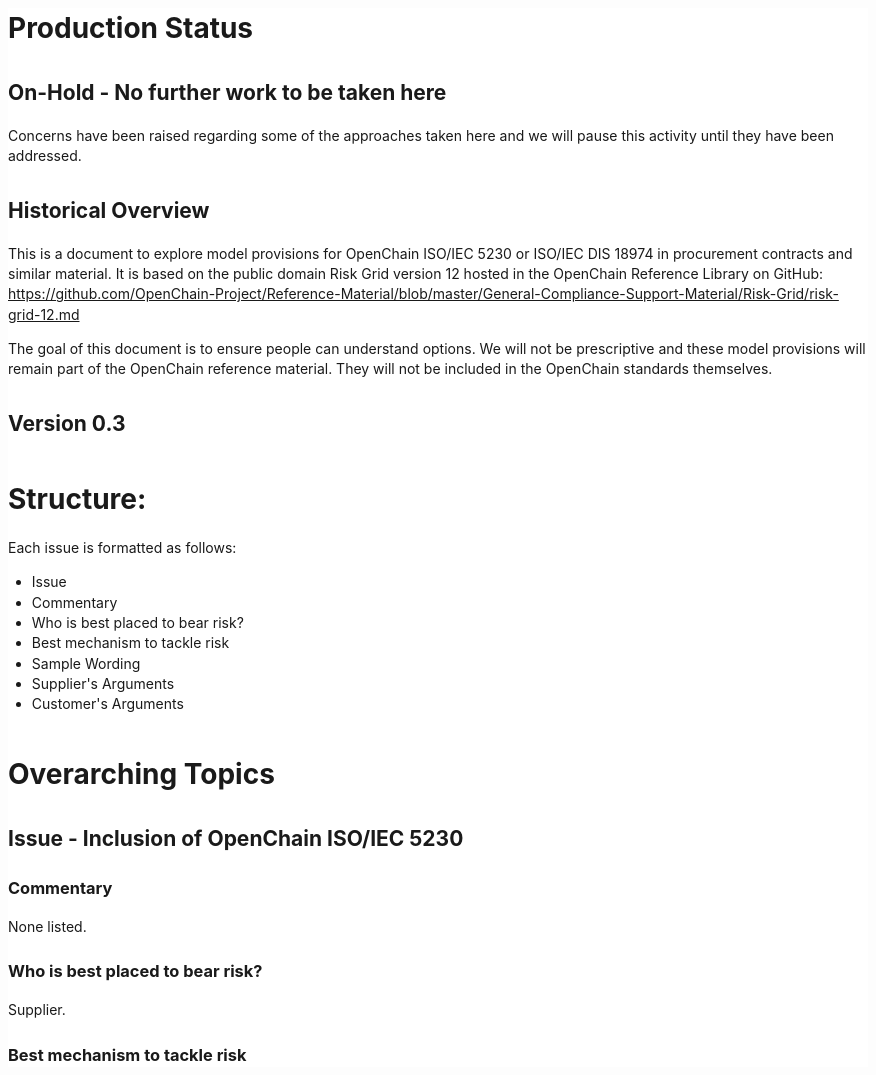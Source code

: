 # Production Status

## On-Hold - No further work to be taken here

Concerns have been raised regarding some of the approaches taken here and we will pause this activity until they have been addressed. 

## Historical Overview

This is a document to explore model provisions for OpenChain ISO/IEC 5230 or ISO/IEC DIS 18974 in procurement contracts and similar material. It is based on the public domain Risk Grid version 12 hosted in the OpenChain Reference Library on GitHub:
https://github.com/OpenChain-Project/Reference-Material/blob/master/General-Compliance-Support-Material/Risk-Grid/risk-grid-12.md

The goal of this document is to ensure people can understand options. We will not be prescriptive and these model provisions will remain part of the OpenChain reference material. They will not be included in the OpenChain standards themselves.

## Version 0.3

# Structure:

Each issue is formatted as follows:

- Issue　
- Commentary　
- Who is best placed to bear risk?　
- Best mechanism to tackle risk　
- Sample Wording　
- Supplier's Arguments　
- Customer's Arguments　

# Overarching Topics

## Issue - Inclusion of OpenChain ISO/IEC 5230

### Commentary　

None listed.

### Who is best placed to bear risk?　

Supplier.

### Best mechanism to tackle risk　
